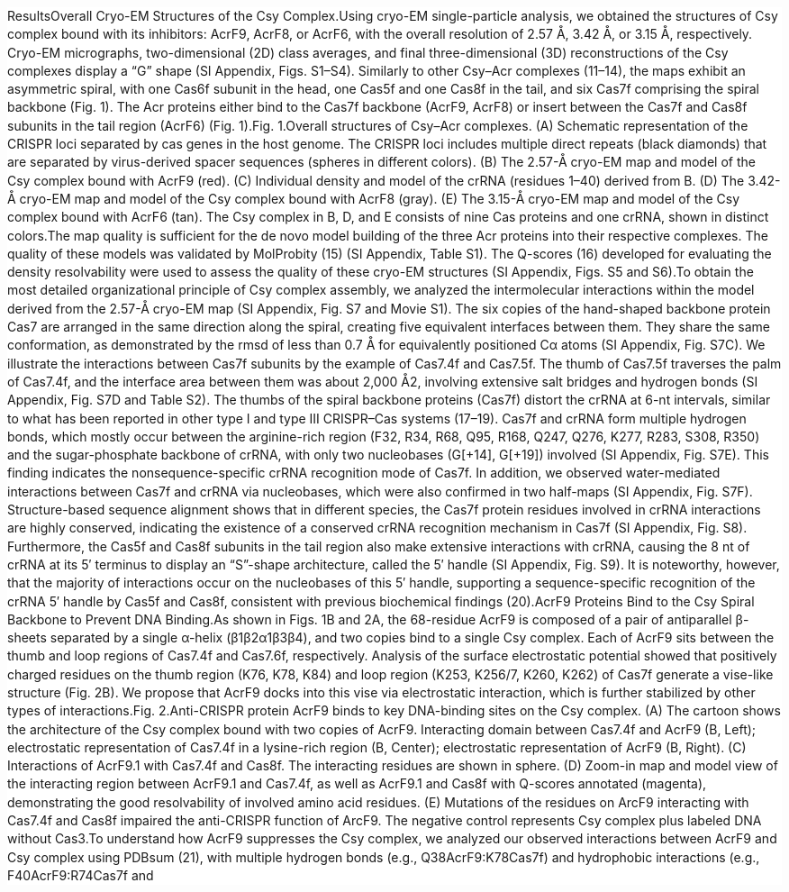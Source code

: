 ResultsOverall Cryo-EM Structures of the Csy Complex.Using cryo-EM single-particle analysis, we obtained the structures of Csy complex bound with its inhibitors: AcrF9, AcrF8, or AcrF6, with the overall resolution of 2.57 Å, 3.42 Å, or 3.15 Å, respectively. Cryo-EM micrographs, two-dimensional (2D) class averages, and final three-dimensional (3D) reconstructions of the Csy complexes display a “G” shape (SI Appendix, Figs. S1–S4). Similarly to other Csy–Acr complexes (11–14), the maps exhibit an asymmetric spiral, with one Cas6f subunit in the head, one Cas5f and one Cas8f in the tail, and six Cas7f comprising the spiral backbone (Fig. 1). The Acr proteins either bind to the Cas7f backbone (AcrF9, AcrF8) or insert between the Cas7f and Cas8f subunits in the tail region (AcrF6) (Fig. 1).Fig. 1.Overall structures of Csy–Acr complexes. (A) Schematic representation of the CRISPR loci separated by cas genes in the host genome. The CRISPR loci includes multiple direct repeats (black diamonds) that are separated by virus-derived spacer sequences (spheres in different colors). (B) The 2.57-Å cryo-EM map and model of the Csy complex bound with AcrF9 (red). (C) Individual density and model of the crRNA (residues 1–40) derived from B. (D) The 3.42-Å cryo-EM map and model of the Csy complex bound with AcrF8 (gray). (E) The 3.15-Å cryo-EM map and model of the Csy complex bound with AcrF6 (tan). The Csy complex in B, D, and E consists of nine Cas proteins and one crRNA, shown in distinct colors.The map quality is sufficient for the de novo model building of the three Acr proteins into their respective complexes. The quality of these models was validated by MolProbity (15) (SI Appendix, Table S1). The Q-scores (16) developed for evaluating the density resolvability were used to assess the quality of these cryo-EM structures (SI Appendix, Figs. S5 and S6).To obtain the most detailed organizational principle of Csy complex assembly, we analyzed the intermolecular interactions within the model derived from the 2.57-Å cryo-EM map (SI Appendix, Fig. S7 and Movie S1). The six copies of the hand-shaped backbone protein Cas7 are arranged in the same direction along the spiral, creating five equivalent interfaces between them. They share the same conformation, as demonstrated by the rmsd of less than 0.7 Å for equivalently positioned Cα atoms (SI Appendix, Fig. S7C). We illustrate the interactions between Cas7f subunits by the example of Cas7.4f and Cas7.5f. The thumb of Cas7.5f traverses the palm of Cas7.4f, and the interface area between them was about 2,000 Å2, involving extensive salt bridges and hydrogen bonds (SI Appendix, Fig. S7D and Table S2). The thumbs of the spiral backbone proteins (Cas7f) distort the crRNA at 6-nt intervals, similar to what has been reported in other type I and type III CRISPR–Cas systems (17–19). Cas7f and crRNA form multiple hydrogen bonds, which mostly occur between the arginine-rich region (F32, R34, R68, Q95, R168, Q247, Q276, K277, R283, S308, R350) and the sugar-phosphate backbone of crRNA, with only two nucleobases (G[+14], G[+19]) involved (SI Appendix, Fig. S7E). This finding indicates the nonsequence-specific crRNA recognition mode of Cas7f. In addition, we observed water-mediated interactions between Cas7f and crRNA via nucleobases, which were also confirmed in two half-maps (SI Appendix, Fig. S7F). Structure-based sequence alignment shows that in different species, the Cas7f protein residues involved in crRNA interactions are highly conserved, indicating the existence of a conserved crRNA recognition mechanism in Cas7f (SI Appendix, Fig. S8). Furthermore, the Cas5f and Cas8f subunits in the tail region also make extensive interactions with crRNA, causing the 8 nt of crRNA at its 5′ terminus to display an “S”-shape architecture, called the 5′ handle (SI Appendix, Fig. S9). It is noteworthy, however, that the majority of interactions occur on the nucleobases of this 5′ handle, supporting a sequence-specific recognition of the crRNA 5′ handle by Cas5f and Cas8f, consistent with previous biochemical findings (20).AcrF9 Proteins Bind to the Csy Spiral Backbone to Prevent DNA Binding.As shown in Figs. 1B and 2A, the 68-residue AcrF9 is composed of a pair of antiparallel β-sheets separated by a single α-helix (β1β2α1β3β4), and two copies bind to a single Csy complex. Each of AcrF9 sits between the thumb and loop regions of Cas7.4f and Cas7.6f, respectively. Analysis of the surface electrostatic potential showed that positively charged residues on the thumb region (K76, K78, K84) and loop region (K253, K256/7, K260, K262) of Cas7f generate a vise-like structure (Fig. 2B). We propose that AcrF9 docks into this vise via electrostatic interaction, which is further stabilized by other types of interactions.Fig. 2.Anti-CRISPR protein AcrF9 binds to key DNA-binding sites on the Csy complex. (A) The cartoon shows the architecture of the Csy complex bound with two copies of AcrF9. Interacting domain between Cas7.4f and AcrF9 (B, Left); electrostatic representation of Cas7.4f in a lysine-rich region (B, Center); electrostatic representation of AcrF9 (B, Right). (C) Interactions of AcrF9.1 with Cas7.4f and Cas8f. The interacting residues are shown in sphere. (D) Zoom-in map and model view of the interacting region between AcrF9.1 and Cas7.4f, as well as AcrF9.1 and Cas8f with Q-scores annotated (magenta), demonstrating the good resolvability of involved amino acid residues. (E) Mutations of the residues on ArcF9 interacting with Cas7.4f and Cas8f impaired the anti-CRISPR function of ArcF9. The negative control represents Csy complex plus labeled DNA without Cas3.To understand how AcrF9 suppresses the Csy complex, we analyzed our observed interactions between AcrF9 and Csy complex using PDBsum (21), with multiple hydrogen bonds (e.g., Q38AcrF9:K78Cas7f) and hydrophobic interactions (e.g., F40AcrF9:R74Cas7f and